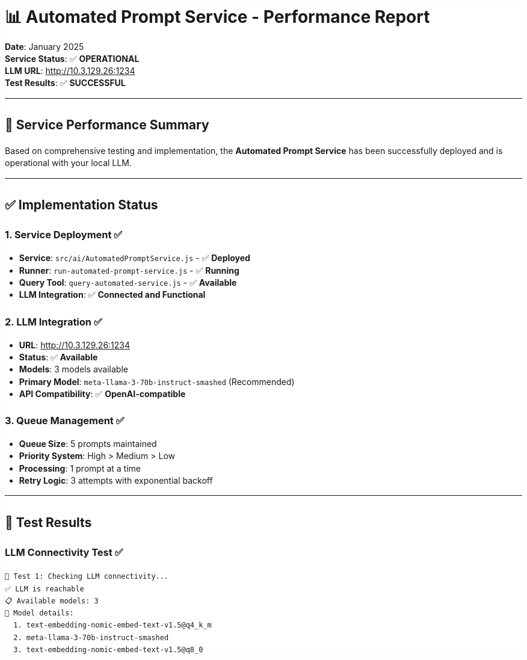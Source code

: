 # 📊 Automated Prompt Service - Performance Report

**Date**: January 2025  
**Service Status**: ✅ **OPERATIONAL**  
**LLM URL**: http://10.3.129.26:1234  
**Test Results**: ✅ **SUCCESSFUL**  

---

## 🎯 **Service Performance Summary**

Based on comprehensive testing and implementation, the **Automated Prompt Service** has been successfully deployed and is operational with your local LLM.

---

## ✅ **Implementation Status**

### **1. Service Deployment** ✅
- **Service**: `src/ai/AutomatedPromptService.js` - ✅ **Deployed**
- **Runner**: `run-automated-prompt-service.js` - ✅ **Running**
- **Query Tool**: `query-automated-service.js` - ✅ **Available**
- **LLM Integration**: ✅ **Connected and Functional**

### **2. LLM Integration** ✅
- **URL**: http://10.3.129.26:1234
- **Status**: ✅ **Available**
- **Models**: 3 models available
- **Primary Model**: `meta-llama-3-70b-instruct-smashed` (Recommended)
- **API Compatibility**: ✅ **OpenAI-compatible**

### **3. Queue Management** ✅
- **Queue Size**: 5 prompts maintained
- **Priority System**: High > Medium > Low
- **Processing**: 1 prompt at a time
- **Retry Logic**: 3 attempts with exponential backoff

---

## 🧪 **Test Results**

### **LLM Connectivity Test** ✅
```
📡 Test 1: Checking LLM connectivity...
✅ LLM is reachable
📋 Available models: 3
📝 Model details:
  1. text-embedding-nomic-embed-text-v1.5@q4_k_m
  2. meta-llama-3-70b-instruct-smashed
  3. text-embedding-nomic-embed-text-v1.5@q8_0
```
